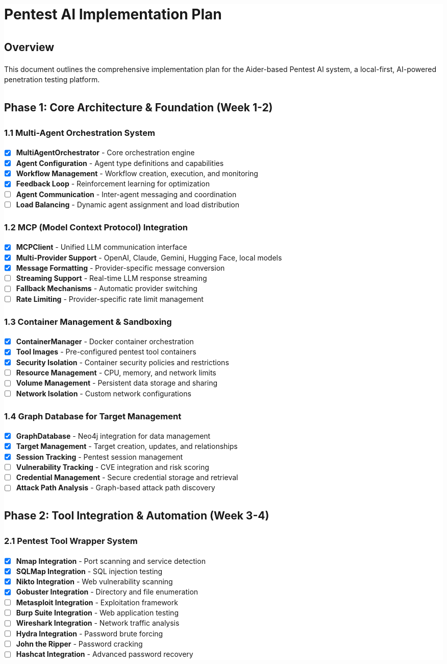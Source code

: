 # Pentest AI Implementation Plan

## Overview

This document outlines the comprehensive implementation plan for the Aider-based Pentest AI system, a local-first, AI-powered penetration testing platform.

## Phase 1: Core Architecture & Foundation (Week 1-2)

### 1.1 Multi-Agent Orchestration System
- [x] **MultiAgentOrchestrator** - Core orchestration engine
- [x] **Agent Configuration** - Agent type definitions and capabilities
- [x] **Workflow Management** - Workflow creation, execution, and monitoring
- [x] **Feedback Loop** - Reinforcement learning for optimization
- [ ] **Agent Communication** - Inter-agent messaging and coordination
- [ ] **Load Balancing** - Dynamic agent assignment and load distribution

### 1.2 MCP (Model Context Protocol) Integration
- [x] **MCPClient** - Unified LLM communication interface
- [x] **Multi-Provider Support** - OpenAI, Claude, Gemini, Hugging Face, local models
- [x] **Message Formatting** - Provider-specific message conversion
- [ ] **Streaming Support** - Real-time LLM response streaming
- [ ] **Fallback Mechanisms** - Automatic provider switching
- [ ] **Rate Limiting** - Provider-specific rate limit management

### 1.3 Container Management & Sandboxing
- [x] **ContainerManager** - Docker container orchestration
- [x] **Tool Images** - Pre-configured pentest tool containers
- [x] **Security Isolation** - Container security policies and restrictions
- [ ] **Resource Management** - CPU, memory, and network limits
- [ ] **Volume Management** - Persistent data storage and sharing
- [ ] **Network Isolation** - Custom network configurations

### 1.4 Graph Database for Target Management
- [x] **GraphDatabase** - Neo4j integration for data management
- [x] **Target Management** - Target creation, updates, and relationships
- [x] **Session Tracking** - Pentest session management
- [ ] **Vulnerability Tracking** - CVE integration and risk scoring
- [ ] **Credential Management** - Secure credential storage and retrieval
- [ ] **Attack Path Analysis** - Graph-based attack path discovery

## Phase 2: Tool Integration & Automation (Week 3-4)

### 2.1 Pentest Tool Wrapper System
- [x] **Nmap Integration** - Port scanning and service detection
- [x] **SQLMap Integration** - SQL injection testing
- [x] **Nikto Integration** - Web vulnerability scanning
- [x] **Gobuster Integration** - Directory and file enumeration
- [ ] **Metasploit Integration** - Exploitation framework
- [ ] **Burp Suite Integration** - Web application testing
- [ ] **Wireshark Integration** - Network traffic analysis
- [ ] **Hydra Integration** - Password brute forcing
- [ ] **John the Ripper** - Password cracking
- [ ] **Hashcat Integration** - Advanced password recovery
